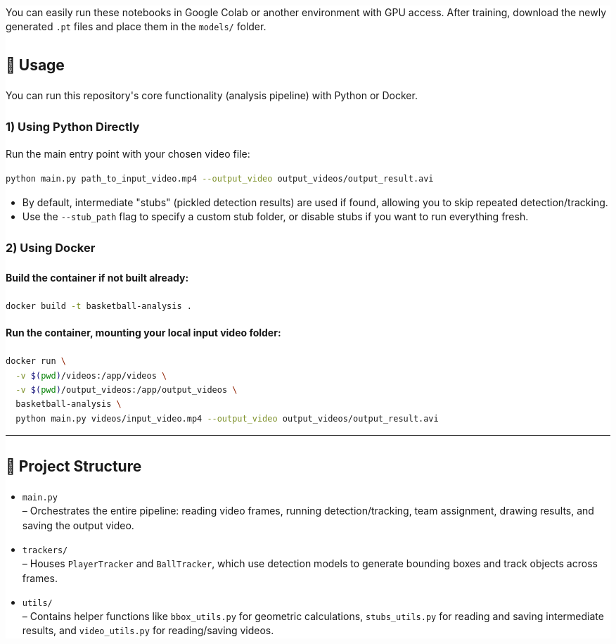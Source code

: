    You can easily run these notebooks in Google Colab or another environment with GPU access. After training, download the newly generated `.pt` files and place them in the `models/` folder.

## 🚀 Usage

You can run this repository's core functionality (analysis pipeline) with Python or Docker.

### 1) Using Python Directly

Run the main entry point with your chosen video file:

```bash
python main.py path_to_input_video.mp4 --output_video output_videos/output_result.avi
```

- By default, intermediate "stubs" (pickled detection results) are used if found, allowing you to skip repeated detection/tracking.
- Use the `--stub_path` flag to specify a custom stub folder, or disable stubs if you want to run everything fresh.

### 2) Using Docker

#### Build the container if not built already:

```bash
docker build -t basketball-analysis .
```

#### Run the container, mounting your local input video folder:

```bash
docker run \
  -v $(pwd)/videos:/app/videos \
  -v $(pwd)/output_videos:/app/output_videos \
  basketball-analysis \
  python main.py videos/input_video.mp4 --output_video output_videos/output_result.avi
```

---

## 🏰 Project Structure

- `main.py`  
  – Orchestrates the entire pipeline: reading video frames, running detection/tracking, team assignment, drawing results, and saving the output video.

- `trackers/`  
  – Houses `PlayerTracker` and `BallTracker`, which use detection models to generate bounding boxes and track objects across frames.

- `utils/`  
  – Contains helper functions like `bbox_utils.py` for geometric calculations, `stubs_utils.py` for reading and saving intermediate results, and `video_utils.py` for reading/saving videos.
